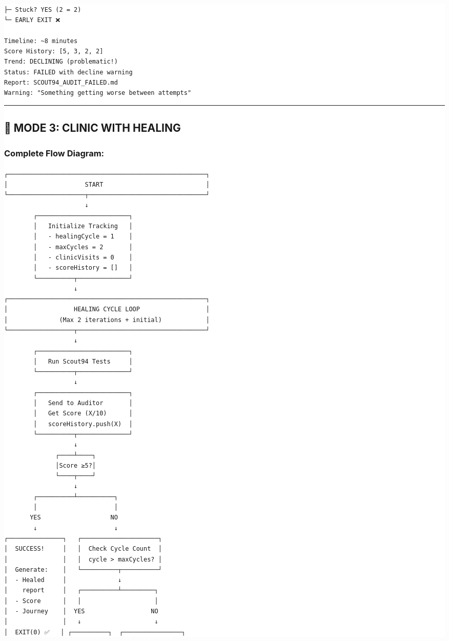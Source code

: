 ```
├─ Stuck? YES (2 = 2)
└─ EARLY EXIT ❌

Timeline: ~8 minutes
Score History: [5, 3, 2, 2]
Trend: DECLINING (problematic!)
Status: FAILED with decline warning
Report: SCOUT94_AUDIT_FAILED.md
Warning: "Something getting worse between attempts"
```

---

## 🔄 **MODE 3: CLINIC WITH HEALING**

### **Complete Flow Diagram:**

```
┌──────────────────────────────────────────────────────┐
│                     START                            │
└─────────────────────┬────────────────────────────────┘
                      ↓
        ┌─────────────────────────┐
        │   Initialize Tracking   │
        │   - healingCycle = 1    │
        │   - maxCycles = 2       │
        │   - clinicVisits = 0    │
        │   - scoreHistory = []   │
        └──────────┬──────────────┘
                   ↓
┌──────────────────────────────────────────────────────┐
│                  HEALING CYCLE LOOP                  │
│              (Max 2 iterations + initial)            │
└──────────────────┬───────────────────────────────────┘
                   ↓
        ┌─────────────────────────┐
        │   Run Scout94 Tests     │
        └──────────┬──────────────┘
                   ↓
        ┌─────────────────────────┐
        │   Send to Auditor       │
        │   Get Score (X/10)      │
        │   scoreHistory.push(X)  │
        └──────────┬──────────────┘
                   ↓
              ┌────┴────┐
              │Score ≥5?│
              └────┬────┘
                   ↓
        ┌──────────┴──────────┐
        │                     │
       YES                   NO
        ↓                     ↓
┌───────────────┐   ┌─────────────────────┐
│  SUCCESS!     │   │  Check Cycle Count  │
│               │   │  cycle > maxCycles? │
│  Generate:    │   └──────────┬──────────┘
│  - Healed     │              ↓
│    report     │   ┌──────────┴─────────┐
│  - Score      │   │                    │
│  - Journey    │  YES                  NO
│               │   ↓                    ↓
│  EXIT(0) ✅   │ ┌──────────┐  ┌────────────────┐
```